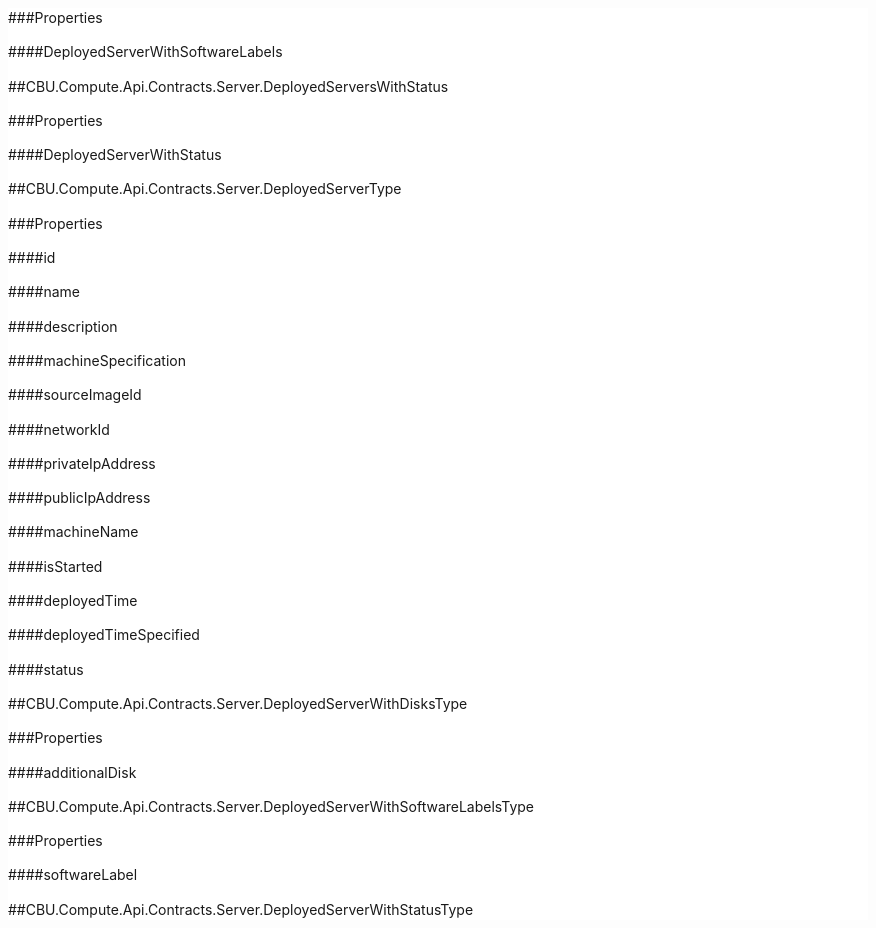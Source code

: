 
        
###Properties

####DeployedServerWithSoftwareLabels


##CBU.Compute.Api.Contracts.Server.DeployedServersWithStatus
            

        
###Properties

####DeployedServerWithStatus


##CBU.Compute.Api.Contracts.Server.DeployedServerType
            

        
###Properties

####id

####name

####description

####machineSpecification

####sourceImageId

####networkId

####privateIpAddress

####publicIpAddress

####machineName

####isStarted

####deployedTime

####deployedTimeSpecified

####status


##CBU.Compute.Api.Contracts.Server.DeployedServerWithDisksType
            

        
###Properties

####additionalDisk


##CBU.Compute.Api.Contracts.Server.DeployedServerWithSoftwareLabelsType
            

        
###Properties

####softwareLabel


##CBU.Compute.Api.Contracts.Server.DeployedServerWithStatusType
            
